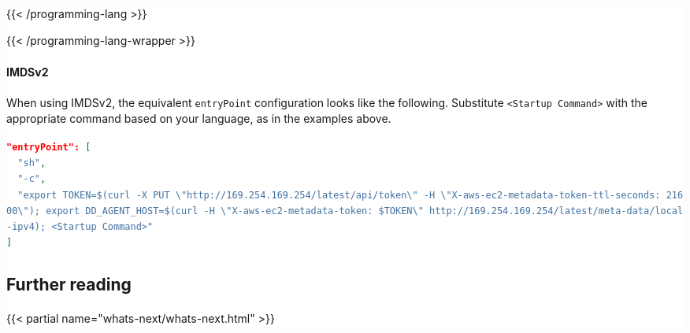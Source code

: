 [1]: https://docs.datadoghq.com/ja/getting_started/tagging/unified_service_tagging/
{{< /programming-lang >}}

{{< /programming-lang-wrapper >}}

#### IMDSv2
When using IMDSv2, the equivalent `entryPoint` configuration looks like the following. Substitute `<Startup Command>` with the appropriate command based on your language, as in the examples above.

```json
"entryPoint": [
  "sh",
  "-c",
  "export TOKEN=$(curl -X PUT \"http://169.254.169.254/latest/api/token\" -H \"X-aws-ec2-metadata-token-ttl-seconds: 21600\"); export DD_AGENT_HOST=$(curl -H \"X-aws-ec2-metadata-token: $TOKEN\" http://169.254.169.254/latest/meta-data/local-ipv4); <Startup Command>"
]
```

## Further reading

{{< partial name="whats-next/whats-next.html" >}}

[1]: /ja/container/amazon_ecs/
[2]: /ja/tracing/trace_collection/
[3]: /resources/json/datadog-agent-ecs-apm.json
[4]: /ja/containers/amazon_ecs/?tab=awscli#managing-the-task-definition-file
[5]: /ja/containers/amazon_ecs/?tab=awscli#registering-the-task-definition
[6]: /ja/containers/amazon_ecs/?tab=awscli#setup

[1]: https://docs.aws.amazon.com/AWSEC2/latest/UserGuide/ec2-instance-metadata.html
[2]: https://docs.aws.amazon.com/AWSEC2/latest/UserGuide/configuring-instance-metadata-service.html
[1]: https://docs.aws.amazon.com/AmazonECS/latest/developerguide/container-metadata.html#metadata-file-format
[1]: https://ddtrace.readthedocs.io/en/stable/advanced_usage.html#uwsgi
[2]: https://ddtrace.readthedocs.io/en/stable/basic_usage.html#patch-all
[1]: /ja/tracing/trace_collection/dd_libraries/java/?tab=containers#add-the-java-tracer-to-the-jvm